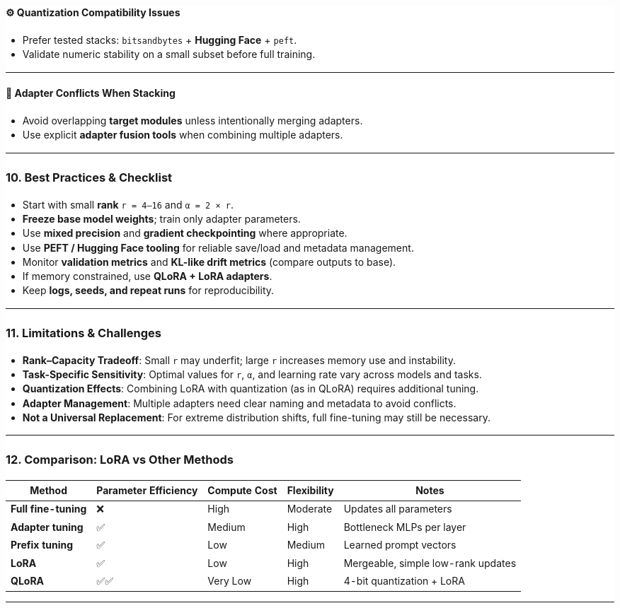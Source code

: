 
#### ⚙️ Quantization Compatibility Issues
- Prefer tested stacks: `bitsandbytes` + **Hugging Face** + `peft`.  
- Validate numeric stability on a small subset before full training.  

---

#### 🔗 Adapter Conflicts When Stacking
- Avoid overlapping **target modules** unless intentionally merging adapters.  
- Use explicit **adapter fusion tools** when combining multiple adapters.

---

### 10. Best Practices & Checklist

- Start with small **rank** `r = 4–16` and `α = 2 × r`.  
- **Freeze base model weights**; train only adapter parameters.  
- Use **mixed precision** and **gradient checkpointing** where appropriate.  
- Use **PEFT / Hugging Face tooling** for reliable save/load and metadata management.  
- Monitor **validation metrics** and **KL-like drift metrics** (compare outputs to base).  
- If memory constrained, use **QLoRA + LoRA adapters**.  
- Keep **logs, seeds, and repeat runs** for reproducibility.  

---

### 11. Limitations & Challenges

- **Rank–Capacity Tradeoff**: Small `r` may underfit; large `r` increases memory use and instability.  
- **Task-Specific Sensitivity**: Optimal values for `r`, `α`, and learning rate vary across models and tasks.  
- **Quantization Effects**: Combining LoRA with quantization (as in QLoRA) requires additional tuning.  
- **Adapter Management**: Multiple adapters need clear naming and metadata to avoid conflicts.  
- **Not a Universal Replacement**: For extreme distribution shifts, full fine-tuning may still be necessary.  

---

### 12. Comparison: LoRA vs Other Methods

| **Method**          | **Parameter Efficiency** | **Compute Cost** | **Flexibility** | **Notes** |
|----------------------|--------------------------|------------------|-----------------|------------|
| **Full fine-tuning** | ❌                      | High             | Moderate        | Updates all parameters |
| **Adapter tuning**   | ✅                      | Medium           | High            | Bottleneck MLPs per layer |
| **Prefix tuning**    | ✅                      | Low              | Medium          | Learned prompt vectors |
| **LoRA**             | ✅                      | Low              | High            | Mergeable, simple low-rank updates |
| **QLoRA**            | ✅✅                     | Very Low         | High            | 4-bit quantization + LoRA |

---